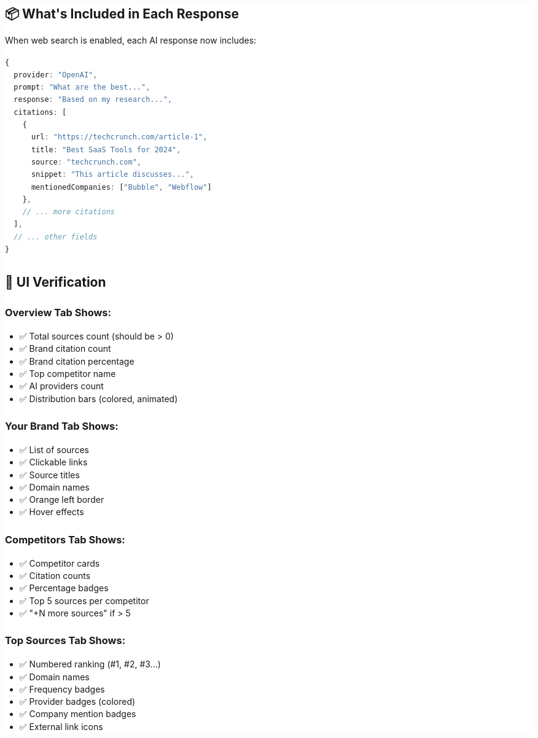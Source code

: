 ## 📦 What's Included in Each Response

When web search is enabled, each AI response now includes:

```typescript
{
  provider: "OpenAI",
  prompt: "What are the best...",
  response: "Based on my research...",
  citations: [
    {
      url: "https://techcrunch.com/article-1",
      title: "Best SaaS Tools for 2024",
      source: "techcrunch.com",
      snippet: "This article discusses...",
      mentionedCompanies: ["Bubble", "Webflow"]
    },
    // ... more citations
  ],
  // ... other fields
}
```

## 🎨 UI Verification

### Overview Tab Shows:
- ✅ Total sources count (should be > 0)
- ✅ Brand citation count
- ✅ Brand citation percentage
- ✅ Top competitor name
- ✅ AI providers count
- ✅ Distribution bars (colored, animated)

### Your Brand Tab Shows:
- ✅ List of sources
- ✅ Clickable links
- ✅ Source titles
- ✅ Domain names
- ✅ Orange left border
- ✅ Hover effects

### Competitors Tab Shows:
- ✅ Competitor cards
- ✅ Citation counts
- ✅ Percentage badges
- ✅ Top 5 sources per competitor
- ✅ "+N more sources" if > 5

### Top Sources Tab Shows:
- ✅ Numbered ranking (#1, #2, #3...)
- ✅ Domain names
- ✅ Frequency badges
- ✅ Provider badges (colored)
- ✅ Company mention badges
- ✅ External link icons
